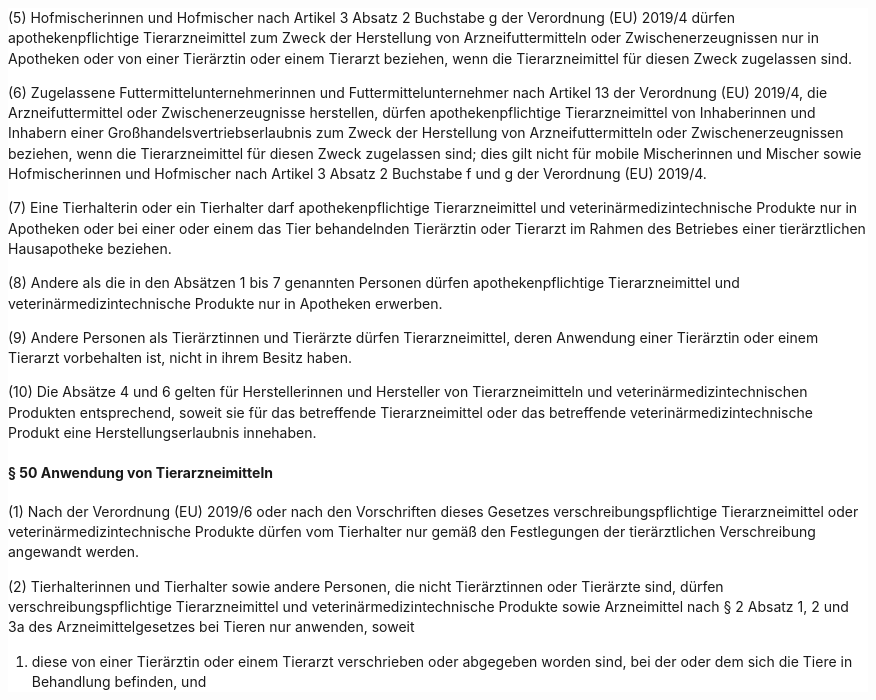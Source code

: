 (5) Hofmischerinnen und Hofmischer nach Artikel 3 Absatz 2 Buchstabe g
der Verordnung (EU) 2019/4 dürfen apothekenpflichtige Tierarzneimittel
zum Zweck der Herstellung von Arzneifuttermitteln oder
Zwischenerzeugnissen nur in Apotheken oder von einer Tierärztin oder
einem Tierarzt beziehen, wenn die Tierarzneimittel für diesen Zweck
zugelassen sind.

(6) Zugelassene Futtermittelunternehmerinnen und
Futtermittelunternehmer nach Artikel 13 der Verordnung (EU) 2019/4,
die Arzneifuttermittel oder Zwischenerzeugnisse herstellen, dürfen
apothekenpflichtige Tierarzneimittel von Inhaberinnen und Inhabern
einer Großhandelsvertriebserlaubnis zum Zweck der Herstellung von
Arzneifuttermitteln oder Zwischenerzeugnissen beziehen, wenn die
Tierarzneimittel für diesen Zweck zugelassen sind; dies gilt nicht für
mobile Mischerinnen und Mischer sowie Hofmischerinnen und Hofmischer
nach Artikel 3 Absatz 2 Buchstabe f und g der Verordnung (EU) 2019/4.

(7) Eine Tierhalterin oder ein Tierhalter darf apothekenpflichtige
Tierarzneimittel und veterinärmedizintechnische Produkte nur in
Apotheken oder bei einer oder einem das Tier behandelnden Tierärztin
oder Tierarzt im Rahmen des Betriebes einer tierärztlichen
Hausapotheke beziehen.

(8) Andere als die in den Absätzen 1 bis 7 genannten Personen dürfen
apothekenpflichtige Tierarzneimittel und veterinärmedizintechnische
Produkte nur in Apotheken erwerben.

(9) Andere Personen als Tierärztinnen und Tierärzte dürfen
Tierarzneimittel, deren Anwendung einer Tierärztin oder einem Tierarzt
vorbehalten ist, nicht in ihrem Besitz haben.

(10) Die Absätze 4 und 6 gelten für Herstellerinnen und Hersteller von
Tierarzneimitteln und veterinärmedizintechnischen Produkten
entsprechend, soweit sie für das betreffende Tierarzneimittel oder das
betreffende veterinärmedizintechnische Produkt eine
Herstellungserlaubnis innehaben.


#### § 50 Anwendung von Tierarzneimitteln

(1) Nach der Verordnung (EU) 2019/6 oder nach den Vorschriften dieses
Gesetzes verschreibungspflichtige Tierarzneimittel oder
veterinärmedizintechnische Produkte dürfen vom Tierhalter nur gemäß
den Festlegungen der tierärztlichen Verschreibung angewandt werden.

(2) Tierhalterinnen und Tierhalter sowie andere Personen, die nicht
Tierärztinnen oder Tierärzte sind, dürfen verschreibungspflichtige
Tierarzneimittel und veterinärmedizintechnische Produkte sowie
Arzneimittel nach § 2 Absatz 1, 2 und 3a des Arzneimittelgesetzes bei
Tieren nur anwenden, soweit

1.  diese von einer Tierärztin oder einem Tierarzt verschrieben oder
    abgegeben worden sind, bei der oder dem sich die Tiere in Behandlung
    befinden, und

